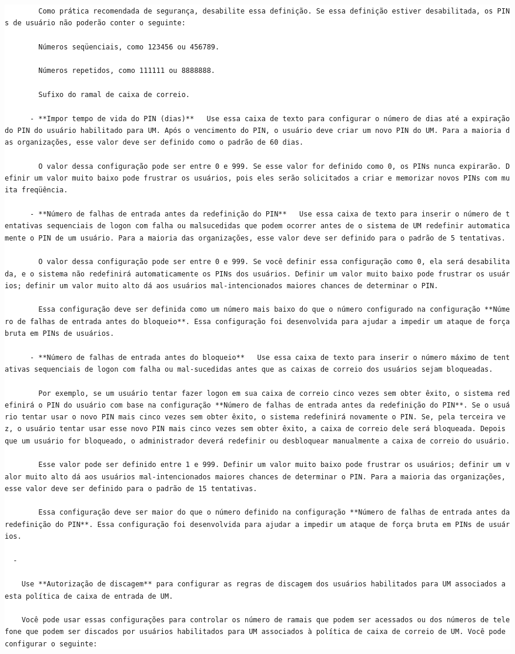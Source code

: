             Como prática recomendada de segurança, desabilite essa definição. Se essa definição estiver desabilitada, os PINs de usuário não poderão conter o seguinte:
            
            Números seqüenciais, como 123456 ou 456789.
            
            Números repetidos, como 111111 ou 8888888.
            
            Sufixo do ramal de caixa de correio.
        
          - **Impor tempo de vida do PIN (dias)**   Use essa caixa de texto para configurar o número de dias até a expiração do PIN do usuário habilitado para UM. Após o vencimento do PIN, o usuário deve criar um novo PIN do UM. Para a maioria das organizações, esse valor deve ser definido como o padrão de 60 dias.
            
            O valor dessa configuração pode ser entre 0 e 999. Se esse valor for definido como 0, os PINs nunca expirarão. Definir um valor muito baixo pode frustrar os usuários, pois eles serão solicitados a criar e memorizar novos PINs com muita freqüência.
        
          - **Número de falhas de entrada antes da redefinição do PIN**   Use essa caixa de texto para inserir o número de tentativas sequenciais de logon com falha ou malsucedidas que podem ocorrer antes de o sistema de UM redefinir automaticamente o PIN de um usuário. Para a maioria das organizações, esse valor deve ser definido para o padrão de 5 tentativas.
            
            O valor dessa configuração pode ser entre 0 e 999. Se você definir essa configuração como 0, ela será desabilitada, e o sistema não redefinirá automaticamente os PINs dos usuários. Definir um valor muito baixo pode frustrar os usuários; definir um valor muito alto dá aos usuários mal-intencionados maiores chances de determinar o PIN.
            
            Essa configuração deve ser definida como um número mais baixo do que o número configurado na configuração **Número de falhas de entrada antes do bloqueio**. Essa configuração foi desenvolvida para ajudar a impedir um ataque de força bruta em PINs de usuários.
        
          - **Número de falhas de entrada antes do bloqueio**   Use essa caixa de texto para inserir o número máximo de tentativas sequenciais de logon com falha ou mal-sucedidas antes que as caixas de correio dos usuários sejam bloqueadas.
            
            Por exemplo, se um usuário tentar fazer logon em sua caixa de correio cinco vezes sem obter êxito, o sistema redefinirá o PIN do usuário com base na configuração **Número de falhas de entrada antes da redefinição do PIN**. Se o usuário tentar usar o novo PIN mais cinco vezes sem obter êxito, o sistema redefinirá novamente o PIN. Se, pela terceira vez, o usuário tentar usar esse novo PIN mais cinco vezes sem obter êxito, a caixa de correio dele será bloqueada. Depois que um usuário for bloqueado, o administrador deverá redefinir ou desbloquear manualmente a caixa de correio do usuário.
            
            Esse valor pode ser definido entre 1 e 999. Definir um valor muito baixo pode frustrar os usuários; definir um valor muito alto dá aos usuários mal-intencionados maiores chances de determinar o PIN. Para a maioria das organizações, esse valor deve ser definido para o padrão de 15 tentativas.
            
            Essa configuração deve ser maior do que o número definido na configuração **Número de falhas de entrada antes da redefinição do PIN**. Essa configuração foi desenvolvida para ajudar a impedir um ataque de força bruta em PINs de usuários.
    
      - 
        
        Use **Autorização de discagem** para configurar as regras de discagem dos usuários habilitados para UM associados a esta política de caixa de entrada de UM.
        
        Você pode usar essas configurações para controlar os número de ramais que podem ser acessados ou dos números de telefone que podem ser discados por usuários habilitados para UM associados à política de caixa de correio de UM. Você pode configurar o seguinte:
        